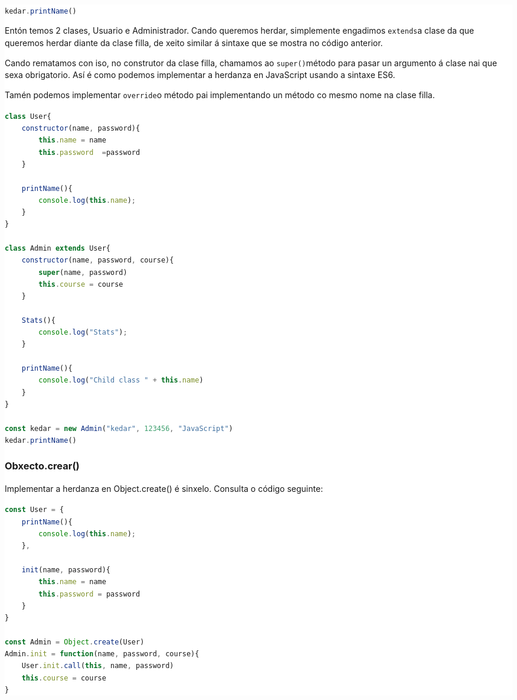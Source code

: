 ```javascript
kedar.printName()
```

Entón temos 2 clases, Usuario e Administrador. Cando queremos herdar, simplemente engadimos `extends`a clase da que queremos herdar diante da clase filla, de xeito similar á sintaxe que se mostra no código anterior.

Cando rematamos con iso, no construtor da clase filla, chamamos ao `super()`método para pasar un argumento á clase nai que sexa obrigatorio. Así é como podemos implementar a herdanza en JavaScript usando a sintaxe ES6.

Tamén podemos implementar `override`o método pai implementando un método co mesmo nome na clase filla.

```javascript
class User{
    constructor(name, password){
        this.name = name
        this.password  =password
    }

    printName(){
        console.log(this.name);
    }
}

class Admin extends User{
    constructor(name, password, course){
        super(name, password)
        this.course = course
    }

    Stats(){
        console.log("Stats");
    }

    printName(){
        console.log("Child class " + this.name)
    }
}

const kedar = new Admin("kedar", 123456, "JavaScript")
kedar.printName()
```

### Obxecto.crear()

Implementar a herdanza en Object.create() é sinxelo. Consulta o código seguinte:

```javascript
const User = {
    printName(){
        console.log(this.name);
    },

    init(name, password){
        this.name = name
        this.password = password
    }
}

const Admin = Object.create(User)
Admin.init = function(name, password, course){
    User.init.call(this, name, password)
    this.course = course
}
```